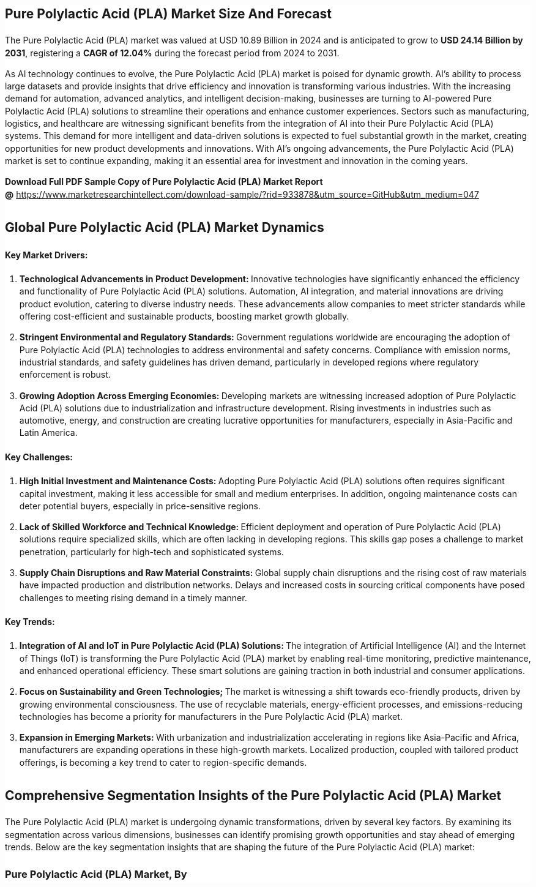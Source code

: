<h2>Pure Polylactic Acid (PLA) Market Size And Forecast</h2><p>The Pure Polylactic Acid (PLA) market was valued at USD 10.89 Billion in 2024 and is anticipated to grow to <strong>USD 24.14 Billion by 2031</strong>, registering a <strong>CAGR of 12.04%</strong> during the forecast period from 2024 to 2031.</p><p>As AI technology continues to evolve, the Pure Polylactic Acid (PLA) market is poised for dynamic growth. AI’s ability to process large datasets and provide insights that drive efficiency and innovation is transforming various industries. With the increasing demand for automation, advanced analytics, and intelligent decision-making, businesses are turning to AI-powered Pure Polylactic Acid (PLA) solutions to streamline their operations and enhance customer experiences. Sectors such as manufacturing, logistics, and healthcare are witnessing significant benefits from the integration of AI into their Pure Polylactic Acid (PLA) systems. This demand for more intelligent and data-driven solutions is expected to fuel substantial growth in the market, creating opportunities for new product developments and innovations. With AI’s ongoing advancements, the Pure Polylactic Acid (PLA) market is set to continue expanding, making it an essential area for investment and innovation in the coming years.</p><p><strong>Download Full PDF Sample Copy of Pure Polylactic Acid (PLA) Market Report @</strong>&nbsp;<a href="https://www.marketresearchintellect.com/download-sample/?rid=933878&amp;utm_source=GitHub&amp;utm_medium=047">https://www.marketresearchintellect.com/download-sample/?rid=933878&amp;utm_source=GitHub&amp;utm_medium=047</a></p><h2>Global Pure Polylactic Acid (PLA) Market Dynamics</h2><h4><strong>Key Market Drivers:</strong></h4><ol><li><p><strong>Technological Advancements in Product Development:&nbsp;</strong>Innovative technologies have significantly enhanced the efficiency and functionality of Pure Polylactic Acid (PLA) solutions. Automation, AI integration, and material innovations are driving product evolution, catering to diverse industry needs. These advancements allow companies to meet stricter standards while offering cost-efficient and sustainable products, boosting market growth globally.</p></li><li><p><strong>Stringent Environmental and Regulatory Standards:&nbsp;</strong>Government regulations worldwide are encouraging the adoption of Pure Polylactic Acid (PLA) technologies to address environmental and safety concerns. Compliance with emission norms, industrial standards, and safety guidelines has driven demand, particularly in developed regions where regulatory enforcement is robust.</p></li><li><p><strong>Growing Adoption Across Emerging Economies:&nbsp;</strong>Developing markets are witnessing increased adoption of Pure Polylactic Acid (PLA) solutions due to industrialization and infrastructure development. Rising investments in industries such as automotive, energy, and construction are creating lucrative opportunities for manufacturers, especially in Asia-Pacific and Latin America.</p></li></ol><h4><strong>Key Challenges:</strong></h4><ol><li><p><strong>High Initial Investment and Maintenance Costs:&nbsp;</strong>Adopting Pure Polylactic Acid (PLA) solutions often requires significant capital investment, making it less accessible for small and medium enterprises. In addition, ongoing maintenance costs can deter potential buyers, especially in price-sensitive regions.</p></li><li><p><strong>Lack of Skilled Workforce and Technical Knowledge:&nbsp;</strong>Efficient deployment and operation of Pure Polylactic Acid (PLA) solutions require specialized skills, which are often lacking in developing regions. This skills gap poses a challenge to market penetration, particularly for high-tech and sophisticated systems.</p></li><li><p><strong>Supply Chain Disruptions and Raw Material Constraints:&nbsp;</strong>Global supply chain disruptions and the rising cost of raw materials have impacted production and distribution networks. Delays and increased costs in sourcing critical components have posed challenges to meeting rising demand in a timely manner.</p></li></ol><h4><strong>Key Trends:</strong></h4><ol><li><p><strong>Integration of AI and IoT in Pure Polylactic Acid (PLA) Solutions:&nbsp;</strong>The integration of Artificial Intelligence (AI) and the Internet of Things (IoT) is transforming the Pure Polylactic Acid (PLA) market by enabling real-time monitoring, predictive maintenance, and enhanced operational efficiency. These smart solutions are gaining traction in both industrial and consumer applications.</p></li><li><p><strong>Focus on Sustainability and Green Technologies;&nbsp;</strong>The market is witnessing a shift towards eco-friendly products, driven by growing environmental consciousness. The use of recyclable materials, energy-efficient processes, and emissions-reducing technologies has become a priority for manufacturers in the Pure Polylactic Acid (PLA) market.</p></li><li><p><strong>Expansion in Emerging Markets:&nbsp;</strong>With urbanization and industrialization accelerating in regions like Asia-Pacific and Africa, manufacturers are expanding operations in these high-growth markets. Localized production, coupled with tailored product offerings, is becoming a key trend to cater to region-specific demands.</p></li></ol><div class="article-main__content" data-test-id="publishing-text-block"><h2>Comprehensive Segmentation Insights of the Pure Polylactic Acid (PLA) Market</h2><p>The Pure Polylactic Acid (PLA) market is undergoing dynamic transformations, driven by several key factors. By examining its segmentation across various dimensions, businesses can identify promising growth opportunities and stay ahead of emerging trends. Below are the key segmentation insights that are shaping the future of the Pure Polylactic Acid (PLA) market:</p><h3><strong>Pure Polylactic Acid (PLA) Market, By